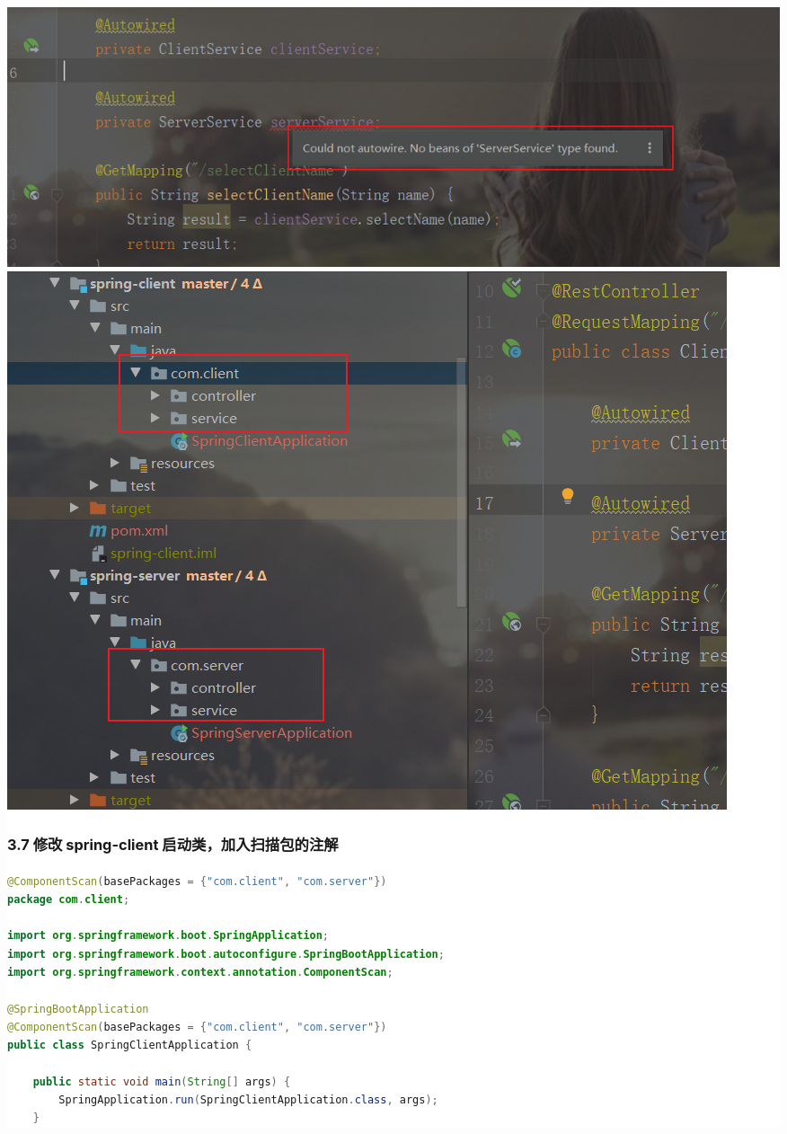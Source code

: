 ![img](ImagesMarkDown/SpringBoot项目多个启动类模块之间相互调用/2107107-20220622101144677-507949898.png) ![img](ImagesMarkDown/SpringBoot项目多个启动类模块之间相互调用/2107107-20220622101347889-1357190738.png)

### 3.7 修改 spring-client 启动类，加入扫描包的注解

```java
@ComponentScan(basePackages = {"com.client", "com.server"})
package com.client;

import org.springframework.boot.SpringApplication;
import org.springframework.boot.autoconfigure.SpringBootApplication;
import org.springframework.context.annotation.ComponentScan;

@SpringBootApplication
@ComponentScan(basePackages = {"com.client", "com.server"})
public class SpringClientApplication {

    public static void main(String[] args) {
        SpringApplication.run(SpringClientApplication.class, args);
    }
```
